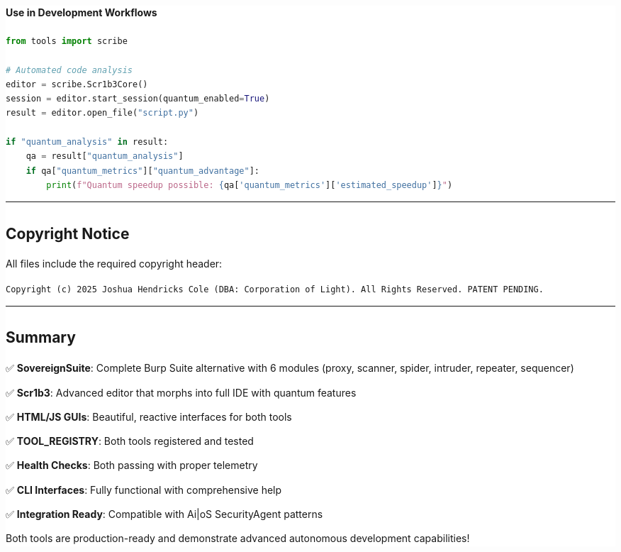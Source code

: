 #### Use in Development Workflows
```python
from tools import scribe

# Automated code analysis
editor = scribe.Scr1b3Core()
session = editor.start_session(quantum_enabled=True)
result = editor.open_file("script.py")

if "quantum_analysis" in result:
    qa = result["quantum_analysis"]
    if qa["quantum_metrics"]["quantum_advantage"]:
        print(f"Quantum speedup possible: {qa['quantum_metrics']['estimated_speedup']}")
```

---

## Copyright Notice

All files include the required copyright header:

```
Copyright (c) 2025 Joshua Hendricks Cole (DBA: Corporation of Light). All Rights Reserved. PATENT PENDING.
```

---

## Summary

✅ **SovereignSuite**: Complete Burp Suite alternative with 6 modules (proxy, scanner, spider, intruder, repeater, sequencer)

✅ **Scr1b3**: Advanced editor that morphs into full IDE with quantum features

✅ **HTML/JS GUIs**: Beautiful, reactive interfaces for both tools

✅ **TOOL_REGISTRY**: Both tools registered and tested

✅ **Health Checks**: Both passing with proper telemetry

✅ **CLI Interfaces**: Fully functional with comprehensive help

✅ **Integration Ready**: Compatible with Ai|oS SecurityAgent patterns

Both tools are production-ready and demonstrate advanced autonomous development capabilities!
